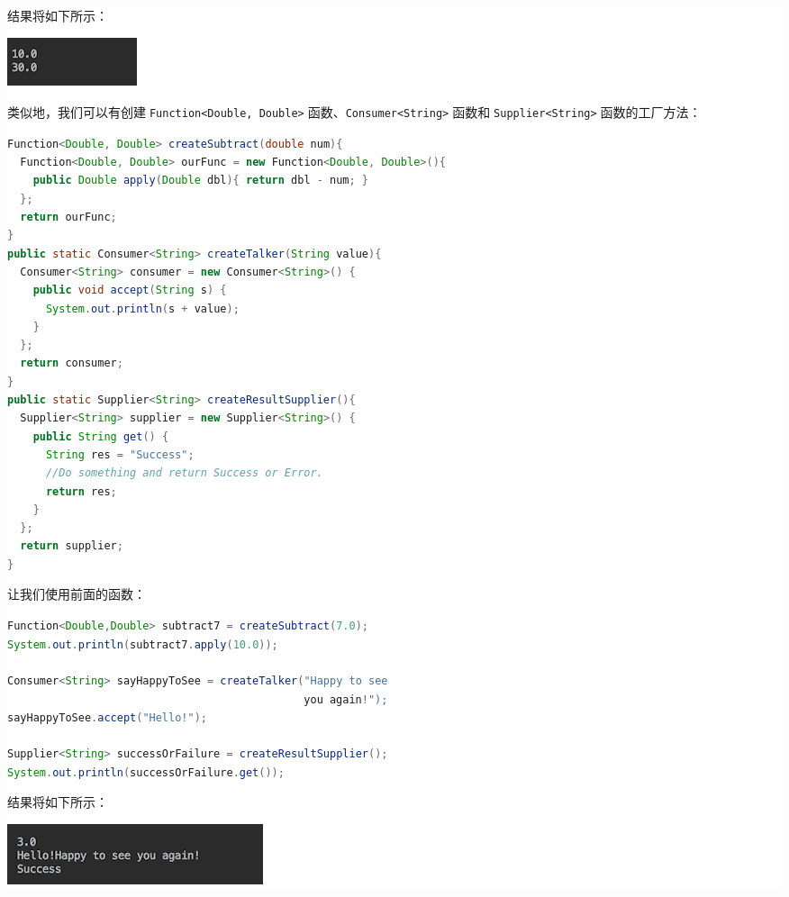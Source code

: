 结果将如下所示：

![图片](img/a434b198-33f7-4ae1-a5c2-659d7663861f.png)

类似地，我们可以有创建 `Function<Double, Double>` 函数、`Consumer<String>` 函数和 `Supplier<String>` 函数的工厂方法：

```java
Function<Double, Double> createSubtract(double num){
  Function<Double, Double> ourFunc = new Function<Double, Double>(){
    public Double apply(Double dbl){ return dbl - num; }
  };
  return ourFunc;
}
public static Consumer<String> createTalker(String value){
  Consumer<String> consumer = new Consumer<String>() {
    public void accept(String s) { 
      System.out.println(s + value); 
    }
  };
  return consumer;
}
public static Supplier<String> createResultSupplier(){
  Supplier<String> supplier = new Supplier<String>() {
    public String get() {
      String res = "Success";
      //Do something and return Success or Error.
      return res;
    }
  };
  return supplier;
}
```

让我们使用前面的函数：

```java
Function<Double,Double> subtract7 = createSubtract(7.0);
System.out.println(subtract7.apply(10.0));

Consumer<String> sayHappyToSee = createTalker("Happy to see
                                              you again!");
sayHappyToSee.accept("Hello!");

Supplier<String> successOrFailure = createResultSupplier();
System.out.println(successOrFailure.get());
```

结果将如下所示：

![图片](img/a19d773c-2d8d-4a2f-8c58-39ce517fd946.png)
